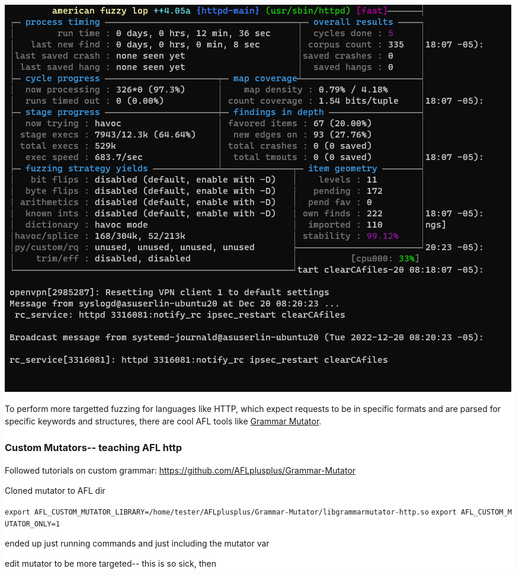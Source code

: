 ![broadcast-1](images/afl-2-httpd-broadcasts.PNG)

To perform more targetted fuzzing for languages like HTTP, which expect requests to be in specific formats and are parsed for specific keywords and structures, there are cool AFL tools like [Grammar Mutator](https://github.com/AFLplusplus/Grammar-Mutator). 

### Custom Mutators-- teaching AFL http

Followed tutorials on custom grammar:
https://github.com/AFLplusplus/Grammar-Mutator

Cloned mutator to AFL dir

`export AFL_CUSTOM_MUTATOR_LIBRARY=/home/tester/AFLplusplus/Grammar-Mutator/libgrammarmutator-http.so`
`export AFL_CUSTOM_MUTATOR_ONLY=1`

ended up just running commands and just including the mutator var

edit mutator to be more targeted-- this is so sick, then
